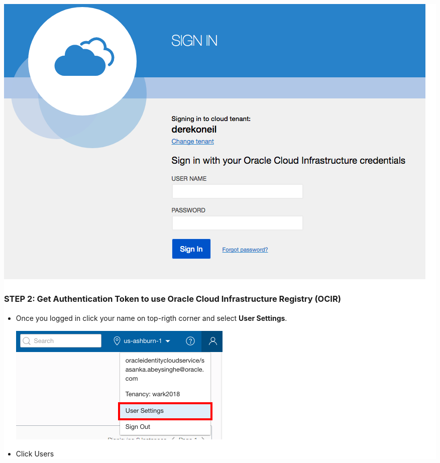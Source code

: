   ![](images/200/5.png)

### **STEP 2**: Get Authentication Token to use Oracle Cloud Infrastructure Registry (OCIR)

- Once you logged in click your name on top-rigth corner and select **User Settings**. 

  ![](images/100/user_settings.png)

- Click Users
  
